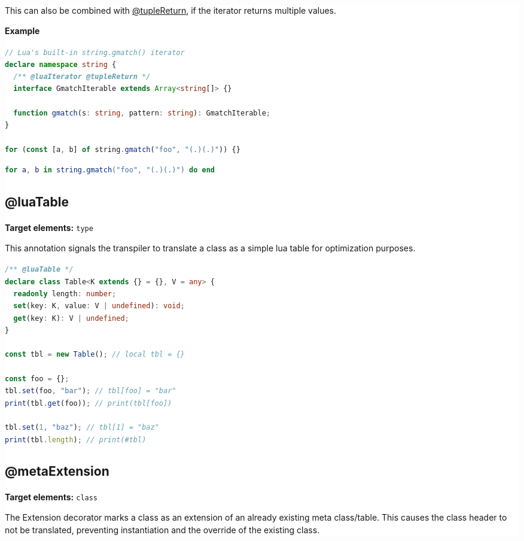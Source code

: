 This can also be combined with [@tupleReturn](#tuplereturn), if the iterator returns multiple values.

**Example**

<SideBySide>


```typescript
// Lua's built-in string.gmatch() iterator
declare namespace string {
  /** @luaIterator @tupleReturn */
  interface GmatchIterable extends Array<string[]> {}

  function gmatch(s: string, pattern: string): GmatchIterable;
}

for (const [a, b] of string.gmatch("foo", "(.)(.)")) {}
```

```lua
for a, b in string.gmatch("foo", "(.)(.)") do end
```

</SideBySide>

## @luaTable

**Target elements:** `type`

This annotation signals the transpiler to translate a class as a simple lua table for optimization purposes.

```ts
/** @luaTable */
declare class Table<K extends {} = {}, V = any> {
  readonly length: number;
  set(key: K, value: V | undefined): void;
  get(key: K): V | undefined;
}

const tbl = new Table(); // local tbl = {}

const foo = {};
tbl.set(foo, "bar"); // tbl[foo] = "bar"
print(tbl.get(foo)); // print(tbl[foo])

tbl.set(1, "baz"); // tbl[1] = "baz"
print(tbl.length); // print(#tbl)
```

## @metaExtension

**Target elements:** `class`

The Extension decorator marks a class as an extension of an already existing meta class/table. This causes the class header to not be translated, preventing instantiation and the override of the existing class.
